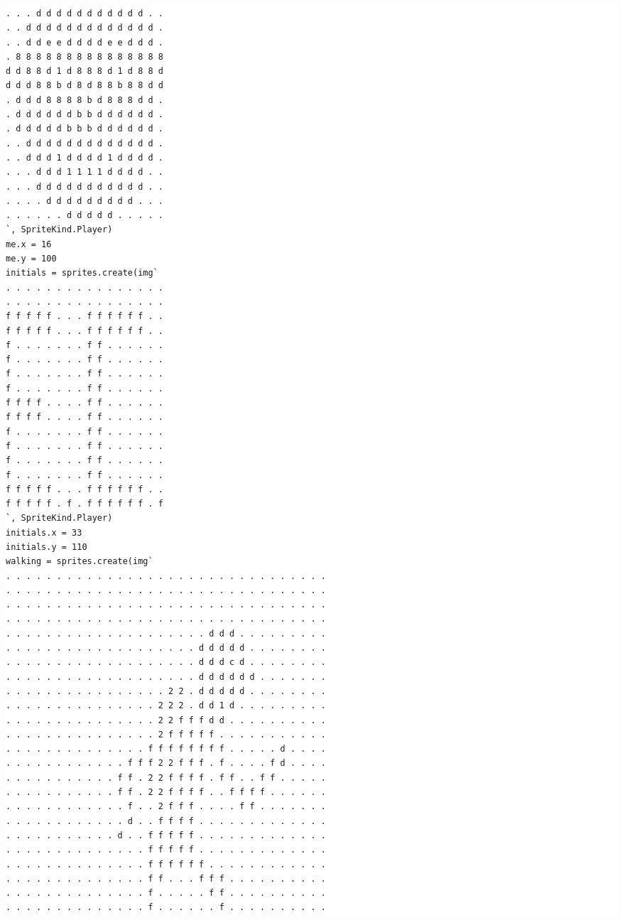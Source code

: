 ```blocks
. . . d d d d d d d d d d d . . 
. . d d d d d d d d d d d d d . 
. . d d e e d d d d e e d d d . 
. 8 8 8 8 8 8 8 8 8 8 8 8 8 8 8 
d d 8 8 d 1 d 8 8 8 d 1 d 8 8 d 
d d d 8 8 b d 8 d 8 8 b 8 8 d d 
. d d d 8 8 8 8 b d 8 8 8 d d . 
. d d d d d d b b d d d d d d . 
. d d d d d b b b d d d d d d . 
. . d d d d d d d d d d d d d . 
. . d d d 1 d d d d 1 d d d d . 
. . . d d d 1 1 1 1 d d d d . . 
. . . d d d d d d d d d d d . . 
. . . . d d d d d d d d d . . . 
. . . . . . d d d d d . . . . . 
`, SpriteKind.Player)
me.x = 16
me.y = 100
initials = sprites.create(img`
. . . . . . . . . . . . . . . . 
. . . . . . . . . . . . . . . . 
f f f f f . . . f f f f f f . . 
f f f f f . . . f f f f f f . . 
f . . . . . . . f f . . . . . . 
f . . . . . . . f f . . . . . . 
f . . . . . . . f f . . . . . . 
f . . . . . . . f f . . . . . . 
f f f f . . . . f f . . . . . . 
f f f f . . . . f f . . . . . . 
f . . . . . . . f f . . . . . . 
f . . . . . . . f f . . . . . . 
f . . . . . . . f f . . . . . . 
f . . . . . . . f f . . . . . . 
f f f f f . . . f f f f f f . . 
f f f f f . f . f f f f f f . f 
`, SpriteKind.Player)
initials.x = 33
initials.y = 110
walking = sprites.create(img`
. . . . . . . . . . . . . . . . . . . . . . . . . . . . . . . . 
. . . . . . . . . . . . . . . . . . . . . . . . . . . . . . . . 
. . . . . . . . . . . . . . . . . . . . . . . . . . . . . . . . 
. . . . . . . . . . . . . . . . . . . . . . . . . . . . . . . . 
. . . . . . . . . . . . . . . . . . . . d d d . . . . . . . . . 
. . . . . . . . . . . . . . . . . . . d d d d d . . . . . . . . 
. . . . . . . . . . . . . . . . . . . d d d c d . . . . . . . . 
. . . . . . . . . . . . . . . . . . . d d d d d d . . . . . . . 
. . . . . . . . . . . . . . . . 2 2 . d d d d d . . . . . . . . 
. . . . . . . . . . . . . . . 2 2 2 . d d 1 d . . . . . . . . . 
. . . . . . . . . . . . . . . 2 2 f f f d d . . . . . . . . . . 
. . . . . . . . . . . . . . . 2 f f f f f . . . . . . . . . . . 
. . . . . . . . . . . . . . f f f f f f f f . . . . . d . . . . 
. . . . . . . . . . . . f f f 2 2 f f f . f . . . . f d . . . . 
. . . . . . . . . . . f f . 2 2 f f f f . f f . . f f . . . . . 
. . . . . . . . . . . f f . 2 2 f f f f . . f f f f . . . . . . 
. . . . . . . . . . . . f . . 2 f f f . . . . f f . . . . . . . 
. . . . . . . . . . . . d . . f f f f . . . . . . . . . . . . . 
. . . . . . . . . . . d . . f f f f f . . . . . . . . . . . . . 
. . . . . . . . . . . . . . f f f f f . . . . . . . . . . . . . 
. . . . . . . . . . . . . . f f f f f f . . . . . . . . . . . . 
. . . . . . . . . . . . . . f f . . . f f f . . . . . . . . . . 
. . . . . . . . . . . . . . f . . . . . f f . . . . . . . . . . 
. . . . . . . . . . . . . . f . . . . . . f . . . . . . . . . . 
```